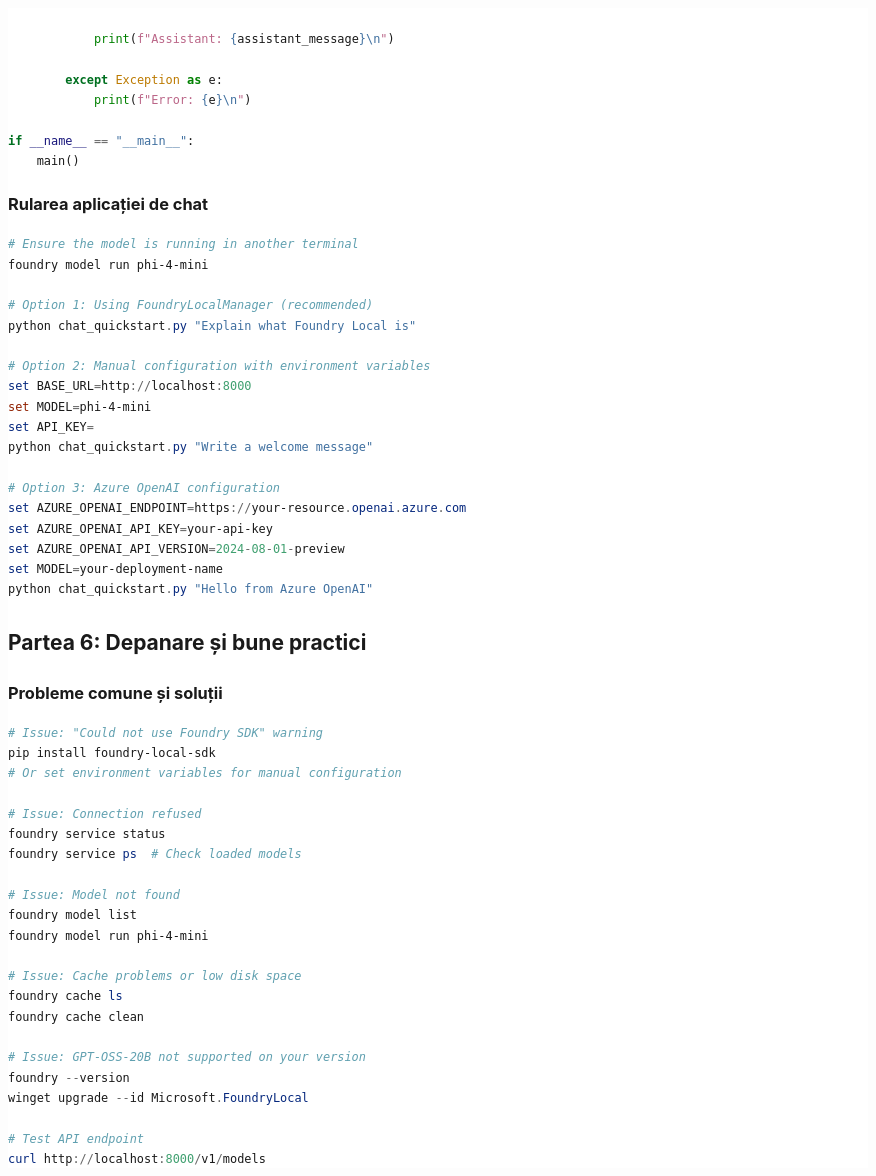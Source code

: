 ```python
            
            print(f"Assistant: {assistant_message}\n")
            
        except Exception as e:
            print(f"Error: {e}\n")

if __name__ == "__main__":
    main()
```

### Rularea aplicației de chat

```powershell
# Ensure the model is running in another terminal
foundry model run phi-4-mini

# Option 1: Using FoundryLocalManager (recommended)
python chat_quickstart.py "Explain what Foundry Local is"

# Option 2: Manual configuration with environment variables
set BASE_URL=http://localhost:8000
set MODEL=phi-4-mini
set API_KEY=
python chat_quickstart.py "Write a welcome message"

# Option 3: Azure OpenAI configuration
set AZURE_OPENAI_ENDPOINT=https://your-resource.openai.azure.com
set AZURE_OPENAI_API_KEY=your-api-key
set AZURE_OPENAI_API_VERSION=2024-08-01-preview
set MODEL=your-deployment-name
python chat_quickstart.py "Hello from Azure OpenAI"
```

## Partea 6: Depanare și bune practici

### Probleme comune și soluții

```powershell
# Issue: "Could not use Foundry SDK" warning
pip install foundry-local-sdk
# Or set environment variables for manual configuration

# Issue: Connection refused
foundry service status
foundry service ps  # Check loaded models

# Issue: Model not found
foundry model list
foundry model run phi-4-mini

# Issue: Cache problems or low disk space
foundry cache ls
foundry cache clean

# Issue: GPT-OSS-20B not supported on your version
foundry --version
winget upgrade --id Microsoft.FoundryLocal

# Test API endpoint
curl http://localhost:8000/v1/models
```
